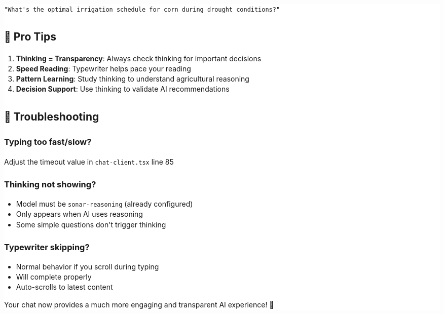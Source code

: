 ```
"What's the optimal irrigation schedule for corn during drought conditions?"
```

## 🌟 Pro Tips

1. **Thinking = Transparency**: Always check thinking for important decisions
2. **Speed Reading**: Typewriter helps pace your reading
3. **Pattern Learning**: Study thinking to understand agricultural reasoning
4. **Decision Support**: Use thinking to validate AI recommendations

## 🐛 Troubleshooting

### Typing too fast/slow?
Adjust the timeout value in `chat-client.tsx` line 85

### Thinking not showing?
- Model must be `sonar-reasoning` (already configured)
- Only appears when AI uses reasoning
- Some simple questions don't trigger thinking

### Typewriter skipping?
- Normal behavior if you scroll during typing
- Will complete properly
- Auto-scrolls to latest content

Your chat now provides a much more engaging and transparent AI experience! 🎉

